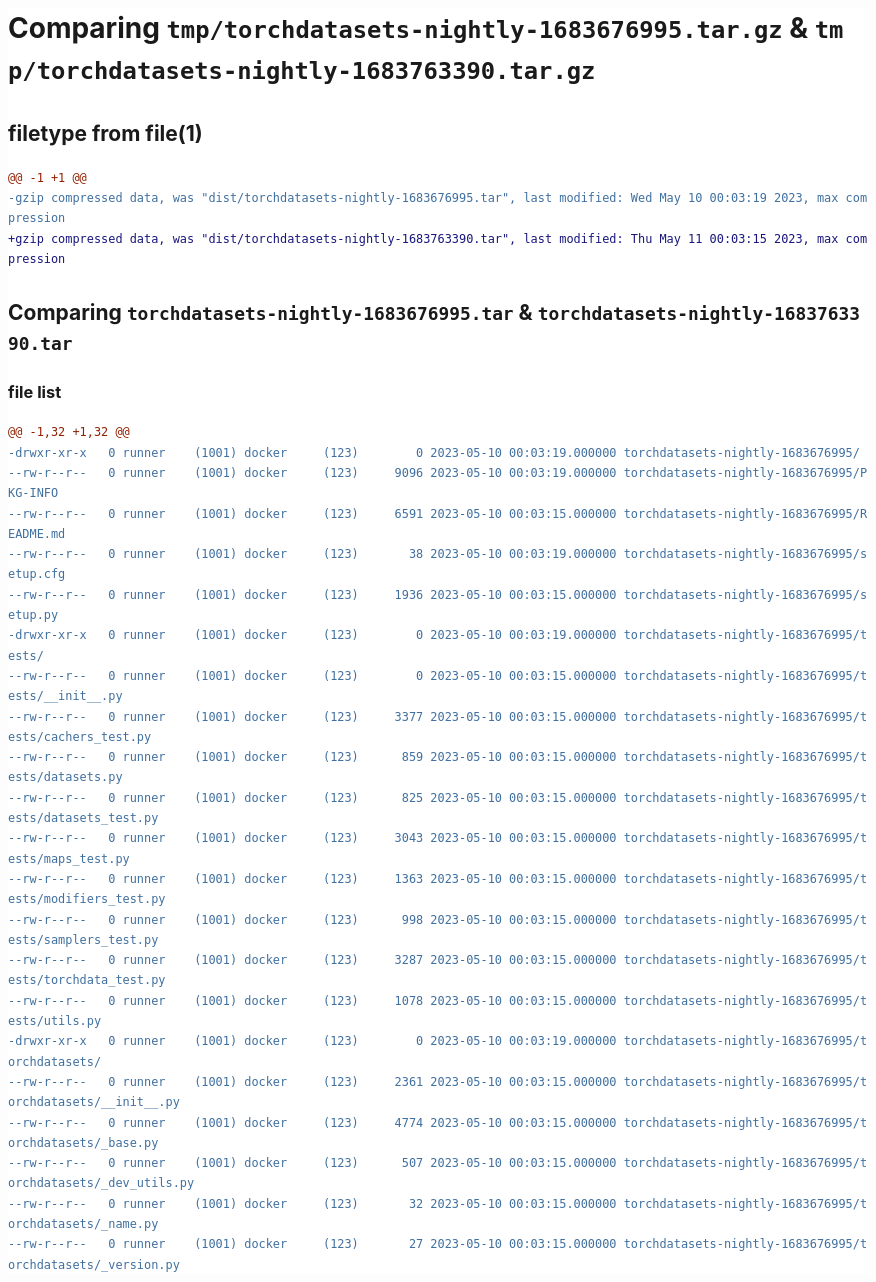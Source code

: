 # Comparing `tmp/torchdatasets-nightly-1683676995.tar.gz` & `tmp/torchdatasets-nightly-1683763390.tar.gz`

## filetype from file(1)

```diff
@@ -1 +1 @@
-gzip compressed data, was "dist/torchdatasets-nightly-1683676995.tar", last modified: Wed May 10 00:03:19 2023, max compression
+gzip compressed data, was "dist/torchdatasets-nightly-1683763390.tar", last modified: Thu May 11 00:03:15 2023, max compression
```

## Comparing `torchdatasets-nightly-1683676995.tar` & `torchdatasets-nightly-1683763390.tar`

### file list

```diff
@@ -1,32 +1,32 @@
-drwxr-xr-x   0 runner    (1001) docker     (123)        0 2023-05-10 00:03:19.000000 torchdatasets-nightly-1683676995/
--rw-r--r--   0 runner    (1001) docker     (123)     9096 2023-05-10 00:03:19.000000 torchdatasets-nightly-1683676995/PKG-INFO
--rw-r--r--   0 runner    (1001) docker     (123)     6591 2023-05-10 00:03:15.000000 torchdatasets-nightly-1683676995/README.md
--rw-r--r--   0 runner    (1001) docker     (123)       38 2023-05-10 00:03:19.000000 torchdatasets-nightly-1683676995/setup.cfg
--rw-r--r--   0 runner    (1001) docker     (123)     1936 2023-05-10 00:03:15.000000 torchdatasets-nightly-1683676995/setup.py
-drwxr-xr-x   0 runner    (1001) docker     (123)        0 2023-05-10 00:03:19.000000 torchdatasets-nightly-1683676995/tests/
--rw-r--r--   0 runner    (1001) docker     (123)        0 2023-05-10 00:03:15.000000 torchdatasets-nightly-1683676995/tests/__init__.py
--rw-r--r--   0 runner    (1001) docker     (123)     3377 2023-05-10 00:03:15.000000 torchdatasets-nightly-1683676995/tests/cachers_test.py
--rw-r--r--   0 runner    (1001) docker     (123)      859 2023-05-10 00:03:15.000000 torchdatasets-nightly-1683676995/tests/datasets.py
--rw-r--r--   0 runner    (1001) docker     (123)      825 2023-05-10 00:03:15.000000 torchdatasets-nightly-1683676995/tests/datasets_test.py
--rw-r--r--   0 runner    (1001) docker     (123)     3043 2023-05-10 00:03:15.000000 torchdatasets-nightly-1683676995/tests/maps_test.py
--rw-r--r--   0 runner    (1001) docker     (123)     1363 2023-05-10 00:03:15.000000 torchdatasets-nightly-1683676995/tests/modifiers_test.py
--rw-r--r--   0 runner    (1001) docker     (123)      998 2023-05-10 00:03:15.000000 torchdatasets-nightly-1683676995/tests/samplers_test.py
--rw-r--r--   0 runner    (1001) docker     (123)     3287 2023-05-10 00:03:15.000000 torchdatasets-nightly-1683676995/tests/torchdata_test.py
--rw-r--r--   0 runner    (1001) docker     (123)     1078 2023-05-10 00:03:15.000000 torchdatasets-nightly-1683676995/tests/utils.py
-drwxr-xr-x   0 runner    (1001) docker     (123)        0 2023-05-10 00:03:19.000000 torchdatasets-nightly-1683676995/torchdatasets/
--rw-r--r--   0 runner    (1001) docker     (123)     2361 2023-05-10 00:03:15.000000 torchdatasets-nightly-1683676995/torchdatasets/__init__.py
--rw-r--r--   0 runner    (1001) docker     (123)     4774 2023-05-10 00:03:15.000000 torchdatasets-nightly-1683676995/torchdatasets/_base.py
--rw-r--r--   0 runner    (1001) docker     (123)      507 2023-05-10 00:03:15.000000 torchdatasets-nightly-1683676995/torchdatasets/_dev_utils.py
--rw-r--r--   0 runner    (1001) docker     (123)       32 2023-05-10 00:03:15.000000 torchdatasets-nightly-1683676995/torchdatasets/_name.py
--rw-r--r--   0 runner    (1001) docker     (123)       27 2023-05-10 00:03:15.000000 torchdatasets-nightly-1683676995/torchdatasets/_version.py
```